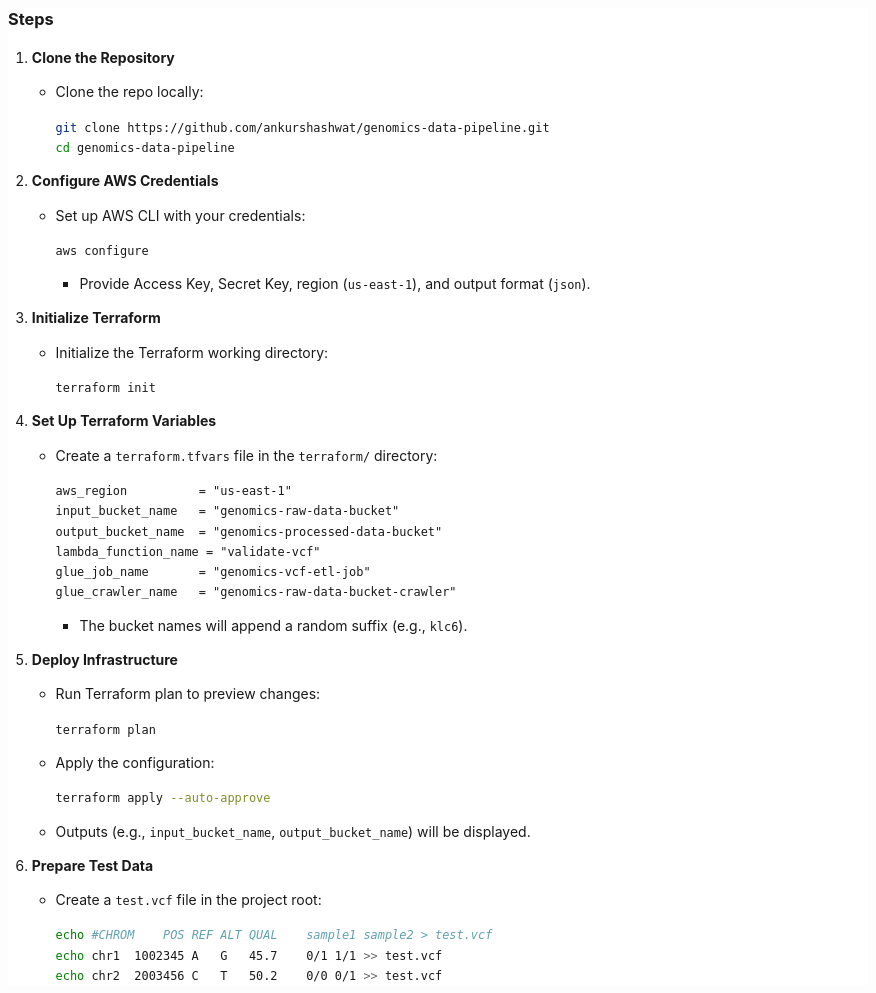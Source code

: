### Steps

1. **Clone the Repository**
   - Clone the repo locally:
     ```bash
     git clone https://github.com/ankurshashwat/genomics-data-pipeline.git
     cd genomics-data-pipeline
     ```

2. **Configure AWS Credentials**
   - Set up AWS CLI with your credentials:
     ```bash
     aws configure
     ```
     - Provide Access Key, Secret Key, region (`us-east-1`), and output format (`json`).

3. **Initialize Terraform**
   - Initialize the Terraform working directory:
     ```bash
     terraform init
     ```

4. **Set Up Terraform Variables**
   - Create a `terraform.tfvars` file in the `terraform/` directory:
     ```hcl
     aws_region          = "us-east-1"
     input_bucket_name   = "genomics-raw-data-bucket"
     output_bucket_name  = "genomics-processed-data-bucket"
     lambda_function_name = "validate-vcf"
     glue_job_name       = "genomics-vcf-etl-job"
     glue_crawler_name   = "genomics-raw-data-bucket-crawler"
     ```
     - The bucket names will append a random suffix (e.g., `klc6`).

5. **Deploy Infrastructure**
   - Run Terraform plan to preview changes:
     ```bash
     terraform plan
     ```
   - Apply the configuration:
     ```bash
     terraform apply --auto-approve
     ```
   - Outputs (e.g., `input_bucket_name`, `output_bucket_name`) will be displayed.

6. **Prepare Test Data**
   - Create a `test.vcf` file in the project root:
     ```bash
     echo #CHROM	POS	REF	ALT	QUAL	sample1	sample2 > test.vcf
     echo chr1	1002345	A	G	45.7	0/1	1/1 >> test.vcf
     echo chr2	2003456	C	T	50.2	0/0	0/1 >> test.vcf
     ```
